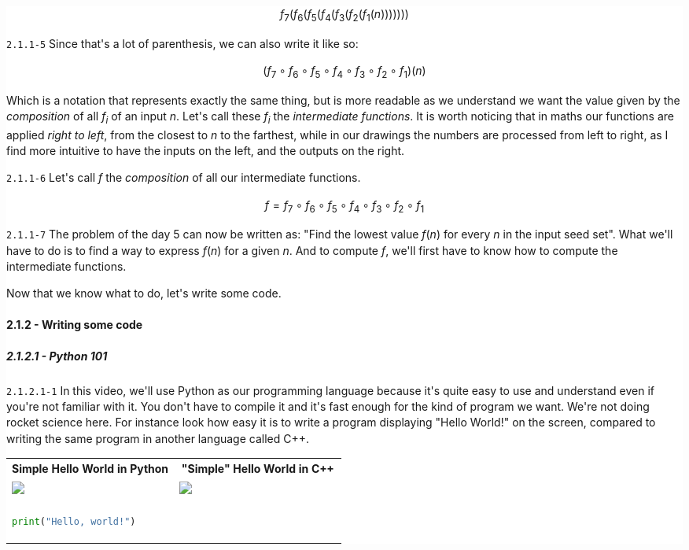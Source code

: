 $$ f_7(f_6(f_5(f_4(f_3(f_2(f_1(n))))))) $$

`2.1.1-5` Since that's a lot of parenthesis, we can also write it like so:

$$ (f_7 \circ f_6 \circ f_5 \circ f_4 \circ f_3 \circ f_2 \circ f_1) (n) $$

Which is a notation that represents exactly the same thing, but is more readable as we understand we want the value given by the *composition* of all $f_i$ of an input $n$. Let's call these $f_i$ the *intermediate functions*. It is worth noticing that in maths our functions are applied *right to left*, from the closest to $n$ to the farthest, while in our drawings the numbers are processed from left to right, as I find more intuitive to have the inputs on the left, and the outputs on the right.

`2.1.1-6` Let's call $f$ the *composition* of all our intermediate functions.

$$ f = f_7 \circ f_6 \circ f_5 \circ f_4 \circ f_3 \circ f_2 \circ f_1 $$

`2.1.1-7` The problem of the day 5 can now be written as: "Find the lowest value $f(n)$ for every $n$ in the input seed set". What we'll have to do is to find a way to express $f(n)$ for a given $n$. And to compute $f$, we'll first have to know how to compute the intermediate functions.

Now that we know what to do, let's write some code.

#### 2.1.2 - Writing some code

##### 2.1.2.1 - Python 101

`2.1.2.1-1` In this video, we'll use Python as our programming language because it's quite easy to use and understand even if you're not familiar with it. You don't have to compile it and it's fast enough for the kind of program we want. We're not doing rocket science here. For instance look how easy it is to write a program displaying "Hello World!" on the screen, compared to writing the same program in another language called C++.

<table>
<tr>


<tr>
    <th width="50%">Simple Hello World in Python</th>
    <th width="50%">"Simple" Hello World in C++</th>
</tr>

<tr>
    <td><img src="https://c.tenor.com/n36qbwYGTOAAAAAd/tenor.gif"></td>
    <!-- <td><img src="https://c.tenor.com/kq7GyBPPIj0AAAAd/tenor.gif"></td> -->
    <td><img src="https://i.imgflip.com/5f4drd.gif"></td>
</tr>

<tr>
    <td>

```python
print("Hello, world!")
```
</td>